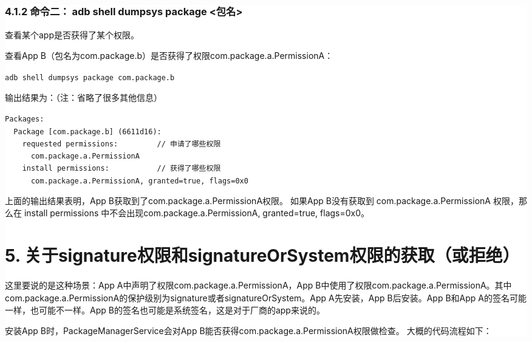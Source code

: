 ```

```
### 4.1.2 命令二： adb shell dumpsys package <包名>
查看某个app是否获得了某个权限。

查看App B（包名为com.package.b）是否获得了权限com.package.a.PermissionA：
```
adb shell dumpsys package com.package.b

```
输出结果为：（注：省略了很多其他信息）
```
Packages:
  Package [com.package.b] (6611d16):
    requested permissions:         // 申请了哪些权限
      com.package.a.PermissionA
    install permissions:           // 获得了哪些权限
      com.package.a.PermissionA, granted=true, flags=0x0
```
上面的输出结果表明，App B获取到了com.package.a.PermissionA权限。
如果App B没有获取到 com.package.a.PermissionA 权限，那么在 install permissions 中不会出现com.package.a.PermissionA, granted=true, flags=0x0。

# 5. 关于signature权限和signatureOrSystem权限的获取（或拒绝）
这里要说的是这种场景：App A中声明了权限com.package.a.PermissionA，App B中使用了权限com.package.a.PermissionA。其中com.package.a.PermissionA的保护级别为signature或者signatureOrSystem。App A先安装，App B后安装。App B和App A的签名可能一样，也可能不一样。App B的签名也可能是系统签名，这是对于厂商的app来说的。

安装App B时，PackageManagerService会对App B能否获得com.package.a.PermissionA权限做检查。
大概的代码流程如下：